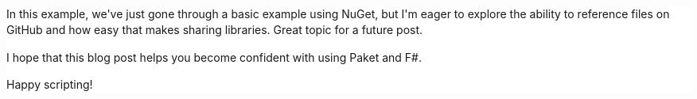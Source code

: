 In this example, we've just gone through a basic example using NuGet, but I'm eager to explore the ability to reference
files on GitHub and how easy that makes sharing libraries. Great topic for a future post.

I hope that this blog post helps you become confident with using Paket and F#.

Happy scripting!
